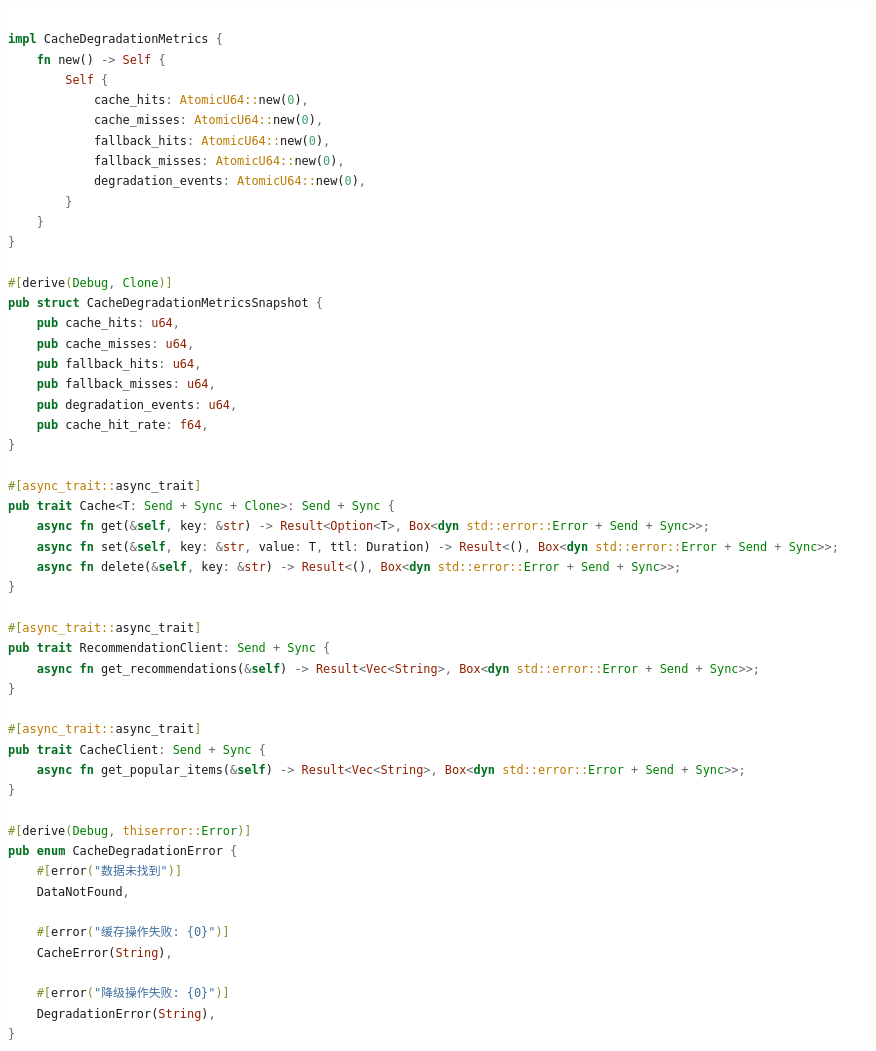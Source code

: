 ```rust

impl CacheDegradationMetrics {
    fn new() -> Self {
        Self {
            cache_hits: AtomicU64::new(0),
            cache_misses: AtomicU64::new(0),
            fallback_hits: AtomicU64::new(0),
            fallback_misses: AtomicU64::new(0),
            degradation_events: AtomicU64::new(0),
        }
    }
}

#[derive(Debug, Clone)]
pub struct CacheDegradationMetricsSnapshot {
    pub cache_hits: u64,
    pub cache_misses: u64,
    pub fallback_hits: u64,
    pub fallback_misses: u64,
    pub degradation_events: u64,
    pub cache_hit_rate: f64,
}

#[async_trait::async_trait]
pub trait Cache<T: Send + Sync + Clone>: Send + Sync {
    async fn get(&self, key: &str) -> Result<Option<T>, Box<dyn std::error::Error + Send + Sync>>;
    async fn set(&self, key: &str, value: T, ttl: Duration) -> Result<(), Box<dyn std::error::Error + Send + Sync>>;
    async fn delete(&self, key: &str) -> Result<(), Box<dyn std::error::Error + Send + Sync>>;
}

#[async_trait::async_trait]
pub trait RecommendationClient: Send + Sync {
    async fn get_recommendations(&self) -> Result<Vec<String>, Box<dyn std::error::Error + Send + Sync>>;
}

#[async_trait::async_trait]
pub trait CacheClient: Send + Sync {
    async fn get_popular_items(&self) -> Result<Vec<String>, Box<dyn std::error::Error + Send + Sync>>;
}

#[derive(Debug, thiserror::Error)]
pub enum CacheDegradationError {
    #[error("数据未找到")]
    DataNotFound,
    
    #[error("缓存操作失败: {0}")]
    CacheError(String),
    
    #[error("降级操作失败: {0}")]
    DegradationError(String),
}
```
